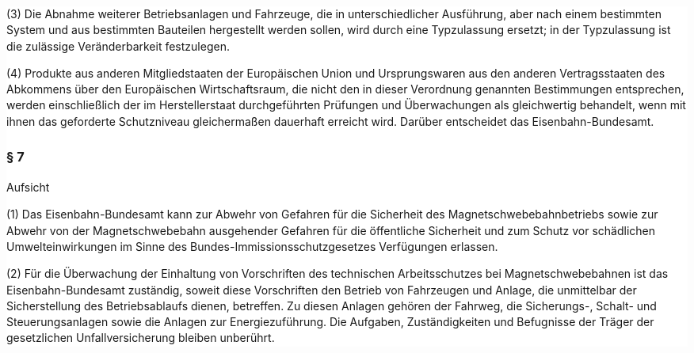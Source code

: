 </div>

<div class="jurAbsatz">

(3) Die Abnahme weiterer Betriebsanlagen und Fahrzeuge, die in
unterschiedlicher Ausführung, aber nach einem bestimmten System und aus
bestimmten Bauteilen hergestellt werden sollen, wird durch eine
Typzulassung ersetzt; in der Typzulassung ist die zulässige
Veränderbarkeit festzulegen.

</div>

<div class="jurAbsatz">

(4) Produkte aus anderen Mitgliedstaaten der Europäischen Union und
Ursprungswaren aus den anderen Vertragsstaaten des Abkommens über den
Europäischen Wirtschaftsraum, die nicht den in dieser Verordnung
genannten Bestimmungen entsprechen, werden einschließlich der im
Herstellerstaat durchgeführten Prüfungen und Überwachungen als
gleichwertig behandelt, wenn mit ihnen das geforderte Schutzniveau
gleichermaßen dauerhaft erreicht wird. Darüber entscheidet das
Eisenbahn-Bundesamt.

</div>

</div>

</div>

</div>

<span id="BJNR232910997BJNE001400305.html"></span>

### § 7  
Aufsicht

<div>

<div class="jnhtml">

<div>

<div class="jurAbsatz">

(1) Das Eisenbahn-Bundesamt kann zur Abwehr von Gefahren für die
Sicherheit des Magnetschwebebahnbetriebs sowie zur Abwehr von der
Magnetschwebebahn ausgehender Gefahren für die öffentliche Sicherheit
und zum Schutz vor schädlichen Umwelteinwirkungen im Sinne des
Bundes-Immissionsschutzgesetzes Verfügungen erlassen.

</div>

<div class="jurAbsatz">

(2) Für die Überwachung der Einhaltung von Vorschriften des technischen
Arbeitsschutzes bei Magnetschwebebahnen ist das Eisenbahn-Bundesamt
zuständig, soweit diese Vorschriften den Betrieb von Fahrzeugen und
Anlage, die unmittelbar der Sicherstellung des Betriebsablaufs dienen,
betreffen. Zu diesen Anlagen gehören der Fahrweg, die Sicherungs-,
Schalt- und Steuerungsanlagen sowie die Anlagen zur Energiezuführung.
Die Aufgaben, Zuständigkeiten und Befugnisse der Träger der gesetzlichen
Unfallversicherung bleiben unberührt.
